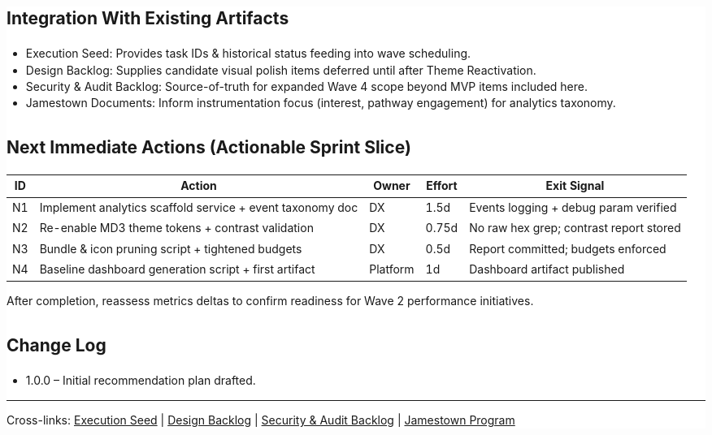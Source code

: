 ## Integration With Existing Artifacts

- Execution Seed: Provides task IDs & historical status feeding into wave scheduling.
- Design Backlog: Supplies candidate visual polish items deferred until after Theme Reactivation.
- Security & Audit Backlog: Source-of-truth for expanded Wave 4 scope beyond MVP items included here.
- Jamestown Documents: Inform instrumentation focus (interest, pathway engagement) for analytics taxonomy.

## Next Immediate Actions (Actionable Sprint Slice)

| ID  | Action                                                    | Owner    | Effort | Exit Signal                             |
| --- | --------------------------------------------------------- | -------- | ------ | --------------------------------------- |
| N1  | Implement analytics scaffold service + event taxonomy doc | DX       | 1.5d   | Events logging + debug param verified   |
| N2  | Re-enable MD3 theme tokens + contrast validation          | DX       | 0.75d  | No raw hex grep; contrast report stored |
| N3  | Bundle & icon pruning script + tightened budgets          | DX       | 0.5d   | Report committed; budgets enforced      |
| N4  | Baseline dashboard generation script + first artifact     | Platform | 1d     | Dashboard artifact published            |

After completion, reassess metrics deltas to confirm readiness for Wave 2 performance initiatives.

## Change Log

- 1.0.0 – Initial recommendation plan drafted.

---

Cross-links: [Execution Seed](../execution-seed.md) | [Design Backlog](../design/tasks-backlog.md) | [Security & Audit Backlog](../monorepo/security-and-audit.md) | [Jamestown Program](../marketing/move-to-jamestown-veterans.md)
